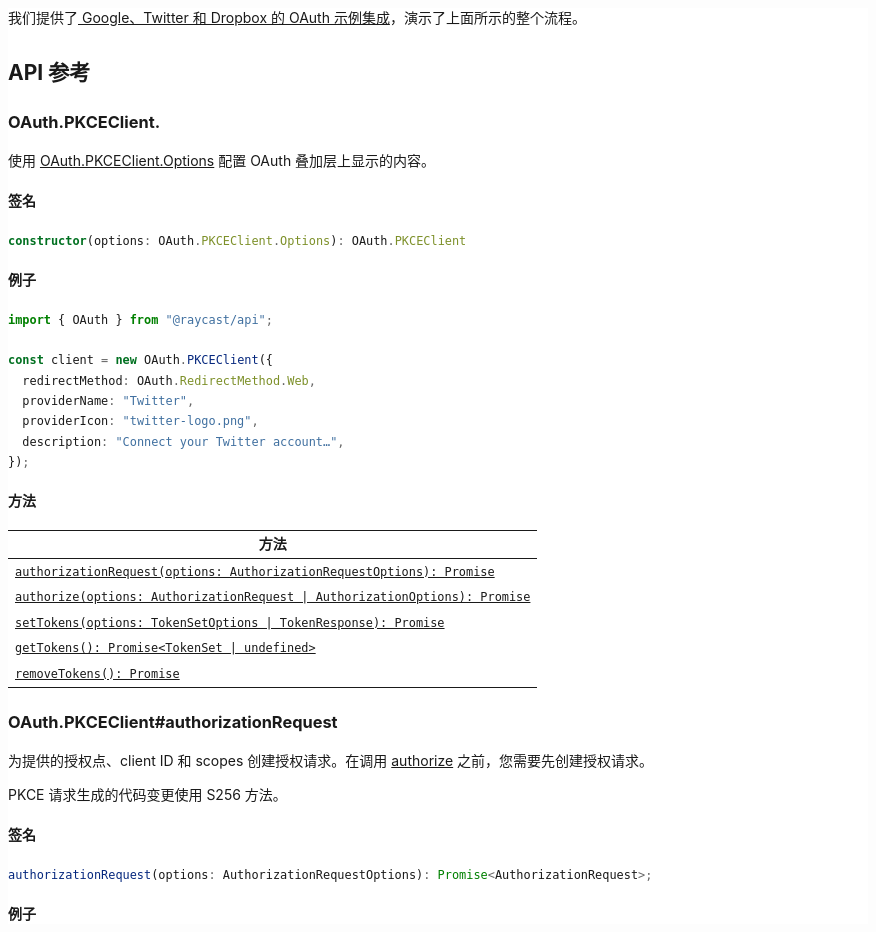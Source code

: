 我们提供了[ Google、Twitter 和 Dropbox 的 OAuth 示例集成](https://github.com/raycast/extensions/tree/main/examples/api-examples)，演示了上面所示的整个流程。

## API 参考

### OAuth.PKCEClient.

使用  [OAuth.PKCEClient.Options](oauth.md#oauth.pkceclient.options)  配置 OAuth 叠加层上显示的内容。

#### 签名

```typescript
constructor(options: OAuth.PKCEClient.Options): OAuth.PKCEClient
```

#### 例子

```typescript
import { OAuth } from "@raycast/api";

const client = new OAuth.PKCEClient({
  redirectMethod: OAuth.RedirectMethod.Web,
  providerName: "Twitter",
  providerIcon: "twitter-logo.png",
  description: "Connect your Twitter account…",
});
```

#### 方法

| 方法                                                                                                                      |
| ----------------------------------------------------------------------------------------------------------------------- |
| [`authorizationRequest(options: AuthorizationRequestOptions): Promise`](oauth.md#oauth.pkceclient-authorizationrequest) |
| [`authorize(options: AuthorizationRequest \| AuthorizationOptions): Promise`](oauth.md#oauth.pkceclient-authorize)      |
| [`setTokens(options: TokenSetOptions \| TokenResponse): Promise`](oauth.md#oauth.pkceclient-settokens)                  |
| [`getTokens(): Promise<TokenSet \| undefined>`](oauth.md#oauth.pkceclient-gettokens)                                    |
| [`removeTokens(): Promise`](oauth.md#oauth.pkceclient-removetokens)                                                     |

### OAuth.PKCEClient#authorizationRequest

为提供的授权点、client ID 和 scopes 创建授权请求。在调用  [authorize](oauth.md#oauth.pkceclient-authorize) 之前，您需要先创建授权请求。

PKCE 请求生成的代码变更使用 S256 方法。

#### 签名

```typescript
authorizationRequest(options: AuthorizationRequestOptions): Promise<AuthorizationRequest>;
```

#### 例子
